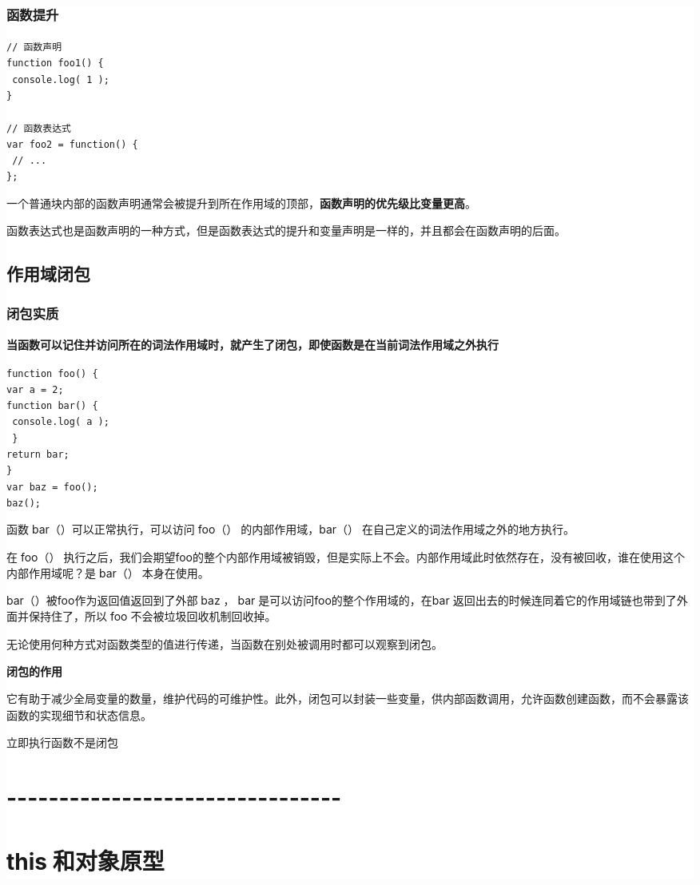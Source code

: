 ### 函数提升

```
// 函数声明
function foo1() {
 console.log( 1 );
}

// 函数表达式
var foo2 = function() {
 // ...
};
```

一个普通块内部的函数声明通常会被提升到所在作用域的顶部，**函数声明的优先级比变量更高**。

函数表达式也是函数声明的一种方式，但是函数表达式的提升和变量声明是一样的，并且都会在函数声明的后面。

## 作用域闭包

### 闭包实质

**当函数可以记住并访问所在的词法作用域时，就产生了闭包，即使函数是在当前词法作用域之外执行**

```
function foo() {
var a = 2;
function bar() { 
 console.log( a );
 }
return bar;
}
var baz = foo();
baz();
```

函数 bar（）可以正常执行，可以访问 foo（） 的内部作用域，bar（） 在自己定义的词法作用域之外的地方执行。

在 foo（） 执行之后，我们会期望foo的整个内部作用域被销毁，但是实际上不会。内部作用域此时依然存在，没有被回收，谁在使用这个内部作用域呢？是 bar（） 本身在使用。

bar（）被foo作为返回值返回到了外部 baz ， bar 是可以访问foo的整个作用域的，在bar 返回出去的时候连同着它的作用域链也带到了外面并保持住了，所以 foo 不会被垃圾回收机制回收掉。

无论使用何种方式对函数类型的值进行传递，当函数在别处被调用时都可以观察到闭包。

**闭包的作用**

它有助于减少全局变量的数量，维护代码的可维护性。此外，闭包可以封装一些变量，供内部函数调用，允许函数创建函数，而不会暴露该函数的实现细节和状态信息。


立即执行函数不是闭包

# --------------------------------

# this 和对象原型
